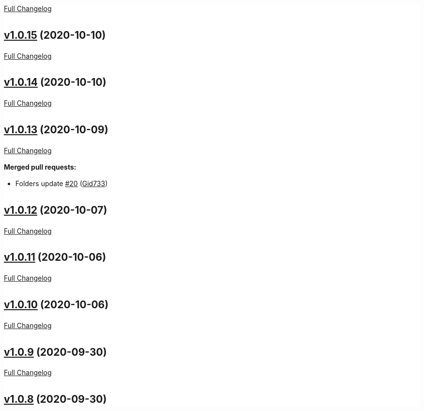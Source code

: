 [Full Changelog](https://github.com/microting/eform-angular-work-orders-plugin/compare/v1.0.15...v1.0.16)

## [v1.0.15](https://github.com/microting/eform-angular-work-orders-plugin/tree/v1.0.15) (2020-10-10)

[Full Changelog](https://github.com/microting/eform-angular-work-orders-plugin/compare/v1.0.14...v1.0.15)

## [v1.0.14](https://github.com/microting/eform-angular-work-orders-plugin/tree/v1.0.14) (2020-10-10)

[Full Changelog](https://github.com/microting/eform-angular-work-orders-plugin/compare/v1.0.13...v1.0.14)

## [v1.0.13](https://github.com/microting/eform-angular-work-orders-plugin/tree/v1.0.13) (2020-10-09)

[Full Changelog](https://github.com/microting/eform-angular-work-orders-plugin/compare/v1.0.12...v1.0.13)

**Merged pull requests:**

- Folders update [\#20](https://github.com/microting/eform-angular-work-orders-plugin/pull/20) ([Gid733](https://github.com/Gid733))

## [v1.0.12](https://github.com/microting/eform-angular-work-orders-plugin/tree/v1.0.12) (2020-10-07)

[Full Changelog](https://github.com/microting/eform-angular-work-orders-plugin/compare/v1.0.11...v1.0.12)

## [v1.0.11](https://github.com/microting/eform-angular-work-orders-plugin/tree/v1.0.11) (2020-10-06)

[Full Changelog](https://github.com/microting/eform-angular-work-orders-plugin/compare/v1.0.10...v1.0.11)

## [v1.0.10](https://github.com/microting/eform-angular-work-orders-plugin/tree/v1.0.10) (2020-10-06)

[Full Changelog](https://github.com/microting/eform-angular-work-orders-plugin/compare/v1.0.9...v1.0.10)

## [v1.0.9](https://github.com/microting/eform-angular-work-orders-plugin/tree/v1.0.9) (2020-09-30)

[Full Changelog](https://github.com/microting/eform-angular-work-orders-plugin/compare/v1.0.8...v1.0.9)

## [v1.0.8](https://github.com/microting/eform-angular-work-orders-plugin/tree/v1.0.8) (2020-09-30)
